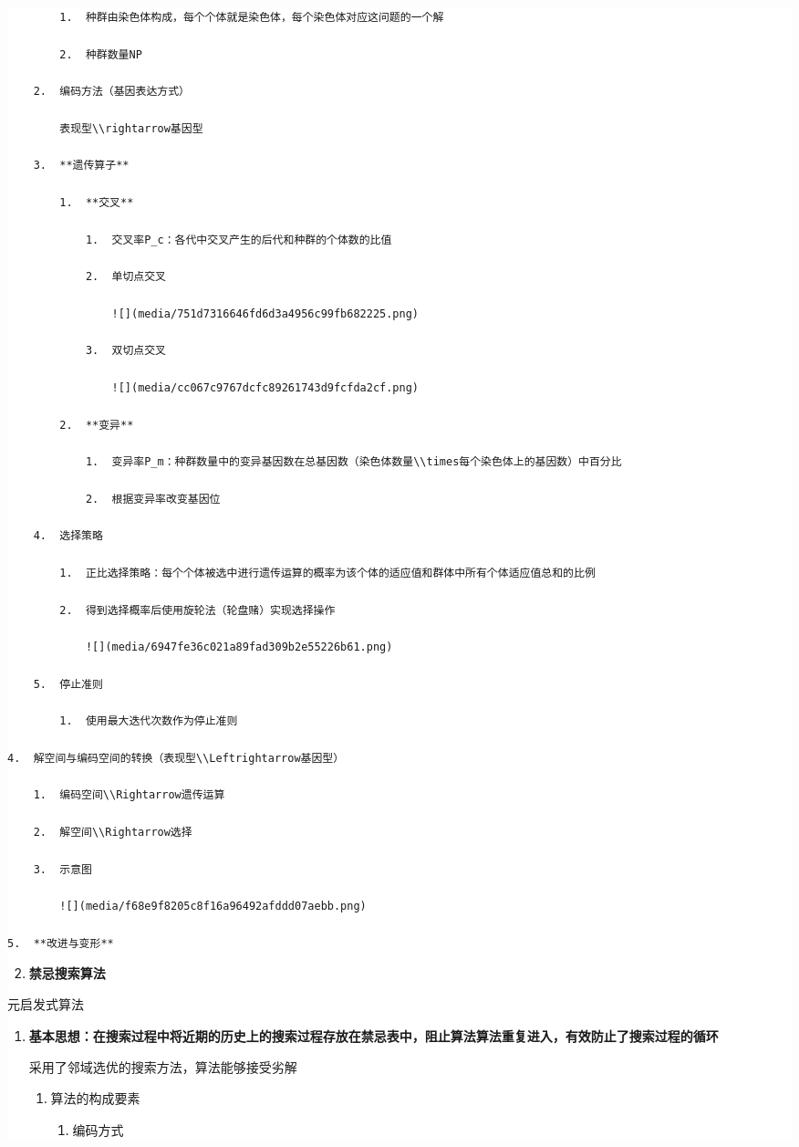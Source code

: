             1.  种群由染色体构成，每个个体就是染色体，每个染色体对应这问题的一个解

            2.  种群数量NP

        2.  编码方法（基因表达方式）

            表现型\\rightarrow基因型

        3.  **遗传算子**

            1.  **交叉**

                1.  交叉率P_c：各代中交叉产生的后代和种群的个体数的比值

                2.  单切点交叉

                    ![](media/751d7316646fd6d3a4956c99fb682225.png)

                3.  双切点交叉

                    ![](media/cc067c9767dcfc89261743d9fcfda2cf.png)

            2.  **变异**

                1.  变异率P_m：种群数量中的变异基因数在总基因数（染色体数量\\times每个染色体上的基因数）中百分比

                2.  根据变异率改变基因位

        4.  选择策略

            1.  正比选择策略：每个个体被选中进行遗传运算的概率为该个体的适应值和群体中所有个体适应值总和的比例

            2.  得到选择概率后使用旋轮法（轮盘赌）实现选择操作

                ![](media/6947fe36c021a89fad309b2e55226b61.png)

        5.  停止准则

            1.  使用最大迭代次数作为停止准则

    4.  解空间与编码空间的转换（表现型\\Leftrightarrow基因型）

        1.  编码空间\\Rightarrow遗传运算

        2.  解空间\\Rightarrow选择

        3.  示意图

            ![](media/f68e9f8205c8f16a96492afddd07aebb.png)

    5.  **改进与变形**

2.  **禁忌搜索算法**

元启发式算法

1.  **基本思想：在搜索过程中将近期的历史上的搜索过程存放在禁忌表中，阻止算法算法重复进入，有效防止了搜索过程的循环**

    采用了邻域选优的搜索方法，算法能够接受劣解

    1.  算法的构成要素

        1.  编码方式
